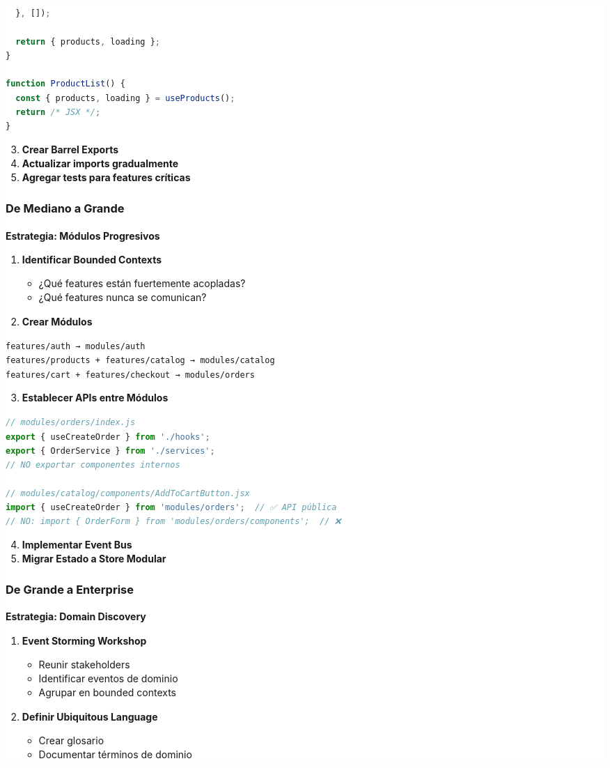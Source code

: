 ```javascript
  }, []);
  
  return { products, loading };
}

function ProductList() {
  const { products, loading } = useProducts();
  return /* JSX */;
}
```

3. **Crear Barrel Exports**
4. **Actualizar imports gradualmente**
5. **Agregar tests para features críticas**

### De Mediano a Grande

**Estrategia: Módulos Progresivos**

1. **Identificar Bounded Contexts**
   - ¿Qué features están fuertemente acopladas?
   - ¿Qué features nunca se comunican?

2. **Crear Módulos**
```
features/auth → modules/auth
features/products + features/catalog → modules/catalog
features/cart + features/checkout → modules/orders
```

3. **Establecer APIs entre Módulos**
```javascript
// modules/orders/index.js
export { useCreateOrder } from './hooks';
export { OrderService } from './services';
// NO exportar componentes internos

// modules/catalog/components/AddToCartButton.jsx
import { useCreateOrder } from 'modules/orders';  // ✅ API pública
// NO: import { OrderForm } from 'modules/orders/components';  // ❌
```

4. **Implementar Event Bus**
5. **Migrar Estado a Store Modular**

### De Grande a Enterprise

**Estrategia: Domain Discovery**

1. **Event Storming Workshop**
   - Reunir stakeholders
   - Identificar eventos de dominio
   - Agrupar en bounded contexts

2. **Definir Ubiquitous Language**
   - Crear glosario
   - Documentar términos de dominio
